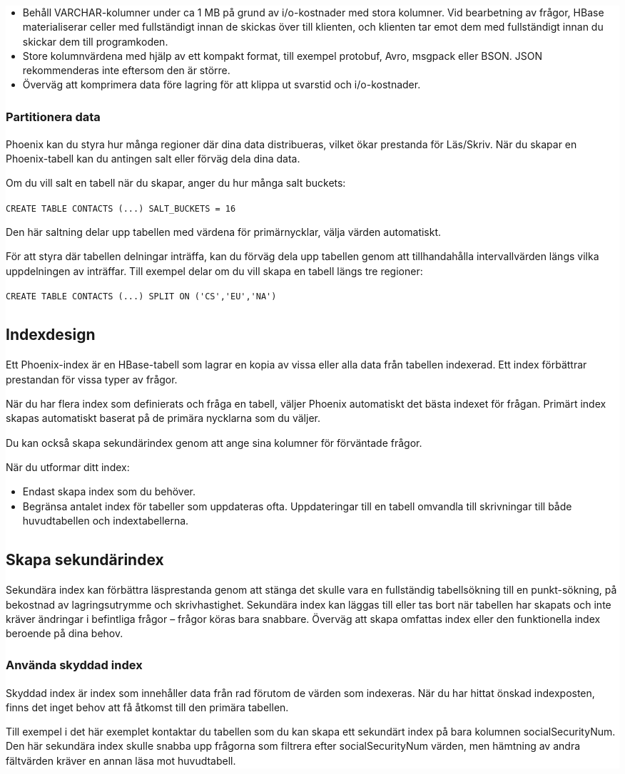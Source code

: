 * Behåll VARCHAR-kolumner under ca 1 MB på grund av i/o-kostnader med stora kolumner. Vid bearbetning av frågor, HBase materialiserar celler med fullständigt innan de skickas över till klienten, och klienten tar emot dem med fullständigt innan du skickar dem till programkoden.
* Store kolumnvärdena med hjälp av ett kompakt format, till exempel protobuf, Avro, msgpack eller BSON. JSON rekommenderas inte eftersom den är större.
* Överväg att komprimera data före lagring för att klippa ut svarstid och i/o-kostnader.

### <a name="partition-data"></a>Partitionera data

Phoenix kan du styra hur många regioner där dina data distribueras, vilket ökar prestanda för Läs/Skriv. När du skapar en Phoenix-tabell kan du antingen salt eller förväg dela dina data.

Om du vill salt en tabell när du skapar, anger du hur många salt buckets:

    CREATE TABLE CONTACTS (...) SALT_BUCKETS = 16

Den här saltning delar upp tabellen med värdena för primärnycklar, välja värden automatiskt. 

För att styra där tabellen delningar inträffa, kan du förväg dela upp tabellen genom att tillhandahålla intervallvärden längs vilka uppdelningen av inträffar. Till exempel delar om du vill skapa en tabell längs tre regioner:

    CREATE TABLE CONTACTS (...) SPLIT ON ('CS','EU','NA')

## <a name="index-design"></a>Indexdesign

Ett Phoenix-index är en HBase-tabell som lagrar en kopia av vissa eller alla data från tabellen indexerad. Ett index förbättrar prestandan för vissa typer av frågor.

När du har flera index som definierats och fråga en tabell, väljer Phoenix automatiskt det bästa indexet för frågan. Primärt index skapas automatiskt baserat på de primära nycklarna som du väljer.

Du kan också skapa sekundärindex genom att ange sina kolumner för förväntade frågor.

När du utformar ditt index:

* Endast skapa index som du behöver.
* Begränsa antalet index för tabeller som uppdateras ofta. Uppdateringar till en tabell omvandla till skrivningar till både huvudtabellen och indextabellerna.

## <a name="create-secondary-indexes"></a>Skapa sekundärindex

Sekundära index kan förbättra läsprestanda genom att stänga det skulle vara en fullständig tabellsökning till en punkt-sökning, på bekostnad av lagringsutrymme och skrivhastighet. Sekundära index kan läggas till eller tas bort när tabellen har skapats och inte kräver ändringar i befintliga frågor – frågor köras bara snabbare. Överväg att skapa omfattas index eller den funktionella index beroende på dina behov.

### <a name="use-covered-indexes"></a>Använda skyddad index

Skyddad index är index som innehåller data från rad förutom de värden som indexeras. När du har hittat önskad indexposten, finns det inget behov att få åtkomst till den primära tabellen.

Till exempel i det här exemplet kontaktar du tabellen som du kan skapa ett sekundärt index på bara kolumnen socialSecurityNum. Den här sekundära index skulle snabba upp frågorna som filtrera efter socialSecurityNum värden, men hämtning av andra fältvärden kräver en annan läsa mot huvudtabell.
